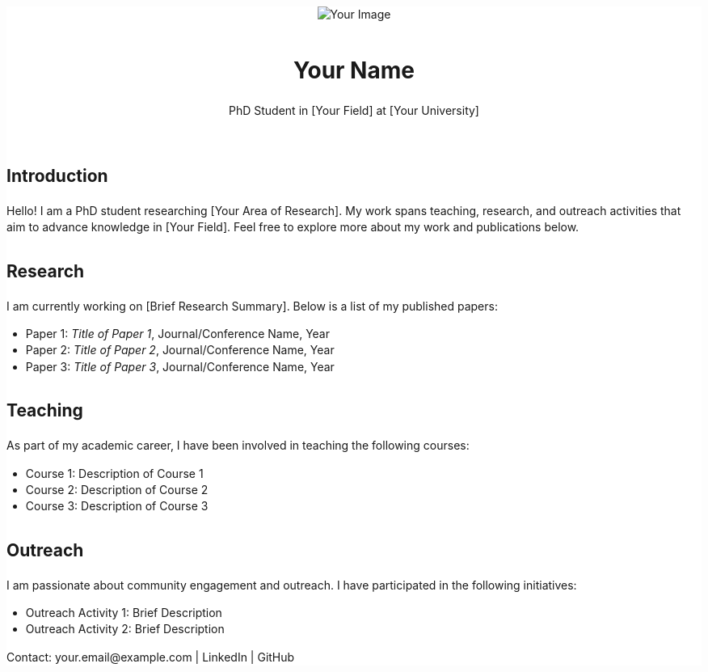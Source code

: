 <header>
    <img src="your-image.jpg" alt="Your Image">
    <h1>Your Name</h1>
    <p>PhD Student in [Your Field] at [Your University]</p>
</header>

<section id="introduction">
    <h2>Introduction</h2>
    <p>Hello! I am a PhD student researching [Your Area of Research]. My work spans teaching, research, and outreach activities that aim to advance knowledge in [Your Field]. Feel free to explore more about my work and publications below.</p>
</section>

<section id="research">
    <h2>Research</h2>
    <p>I am currently working on [Brief Research Summary]. Below is a list of my published papers:</p>
    <ul>
        <li>Paper 1: <em>Title of Paper 1</em>, Journal/Conference Name, Year</li>
        <li>Paper 2: <em>Title of Paper 2</em>, Journal/Conference Name, Year</li>
        <li>Paper 3: <em>Title of Paper 3</em>, Journal/Conference Name, Year</li>
    </ul>
</section>

<section id="teaching">
    <h2>Teaching</h2>
    <p>As part of my academic career, I have been involved in teaching the following courses:</p>
    <ul>
        <li>Course 1: Description of Course 1</li>
        <li>Course 2: Description of Course 2</li>
        <li>Course 3: Description of Course 3</li>
    </ul>
</section>

<section id="outreach">
    <h2>Outreach</h2>
    <p>I am passionate about community engagement and outreach. I have participated in the following initiatives:</p>
    <ul>
        <li>Outreach Activity 1: Brief Description</li>
        <li>Outreach Activity 2: Brief Description</li>
    </ul>
</section>

<footer>
    <p>Contact: your.email@example.com | LinkedIn | GitHub</p>
</footer>

</body>
</html>
